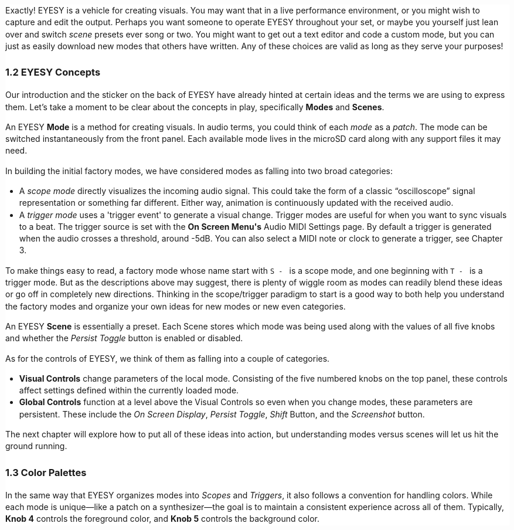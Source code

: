 Exactly! EYESY is a vehicle for creating visuals. You may want that in a live performance environment, or you might wish to capture and edit the output. Perhaps you want someone to operate EYESY throughout your set, or maybe you yourself just lean over and switch *scene* presets ever song or two. You might want to get out a text editor and code a custom mode, but you can just as easily download new modes that others have written. Any of these choices are valid as long as they serve your purposes!


### 1.2 EYESY Concepts

Our introduction and the sticker on the back of EYESY have already hinted at certain ideas and the terms we are using to express them. Let’s take a moment to be clear about the concepts in play, specifically **Modes** and **Scenes**.

An EYESY **Mode** is a method for creating visuals. In audio terms, you could think of each *mode* as a *patch*. The mode can be switched instantaneously from the front panel. Each available mode lives in the microSD card along with any support files it may need.

In building the initial factory modes, we have considered modes as falling into two broad categories:

-   A *scope mode* directly visualizes the incoming audio signal. This could take the form of a classic “oscilloscope” signal representation or something far different. Either way, animation is continuously updated with the received audio.
-   A *trigger mode* uses a 'trigger event' to generate a visual change. Trigger modes are useful for when you want to sync visuals to a beat. The trigger source is set with the **On Screen Menu's** Audio MIDI Settings page. By default a trigger is generated when the audio crosses a threshold, around -5dB. You can also select a MIDI note or clock to generate a trigger, see Chapter 3.

To make things easy to read, a factory mode whose name start with `S - ` is a scope mode, and one beginning with `T - ` is a trigger mode. But as the descriptions above may suggest, there is plenty of wiggle room as modes can readily blend these ideas or go off in completely new directions. Thinking in the scope/trigger paradigm to start is a good way to both help you understand the factory modes and organize your own ideas for new modes or new even categories.

An EYESY **Scene** is essentially a preset. Each Scene stores which mode
was being used along with the values of all five knobs and whether
the *Persist Toggle* button is enabled or disabled. 

As for the controls of EYESY, we think of them as falling into a couple of categories.

-   **Visual Controls** change parameters of the local mode. Consisting of the five numbered knobs on the top panel, these controls affect settings defined within the currently loaded mode.
-   **Global Controls** function at a level above the Visual Controls so even when you change modes, these parameters are persistent. These include the *On Screen Display*, *Persist Toggle*, *Shift* Button, and the *Screenshot* button.

The next chapter will explore how to put all of these ideas into action, but understanding modes versus scenes will let us hit the ground running.

### 1.3 Color Palettes

In the same way that EYESY organizes modes into *Scopes* and *Triggers*, it also follows a convention for handling colors. While each mode is unique—like a patch on a synthesizer—the goal is to maintain a consistent experience across all of them. Typically, **Knob 4** controls the foreground color, and **Knob 5** controls the background color.  
